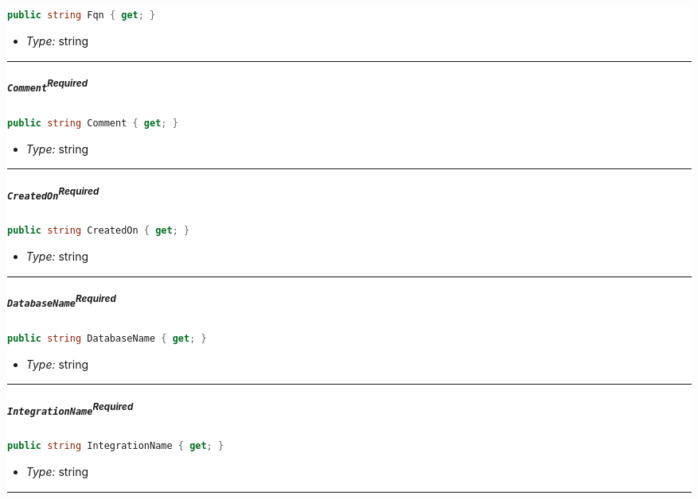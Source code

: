 ```csharp
public string Fqn { get; }
```

- *Type:* string

---

##### `Comment`<sup>Required</sup> <a name="Comment" id="@cdktf/provider-snowflake.secretWithAuthorizationCodeGrant.SecretWithAuthorizationCodeGrantDescribeOutputOutputReference.property.comment"></a>

```csharp
public string Comment { get; }
```

- *Type:* string

---

##### `CreatedOn`<sup>Required</sup> <a name="CreatedOn" id="@cdktf/provider-snowflake.secretWithAuthorizationCodeGrant.SecretWithAuthorizationCodeGrantDescribeOutputOutputReference.property.createdOn"></a>

```csharp
public string CreatedOn { get; }
```

- *Type:* string

---

##### `DatabaseName`<sup>Required</sup> <a name="DatabaseName" id="@cdktf/provider-snowflake.secretWithAuthorizationCodeGrant.SecretWithAuthorizationCodeGrantDescribeOutputOutputReference.property.databaseName"></a>

```csharp
public string DatabaseName { get; }
```

- *Type:* string

---

##### `IntegrationName`<sup>Required</sup> <a name="IntegrationName" id="@cdktf/provider-snowflake.secretWithAuthorizationCodeGrant.SecretWithAuthorizationCodeGrantDescribeOutputOutputReference.property.integrationName"></a>

```csharp
public string IntegrationName { get; }
```

- *Type:* string

---
